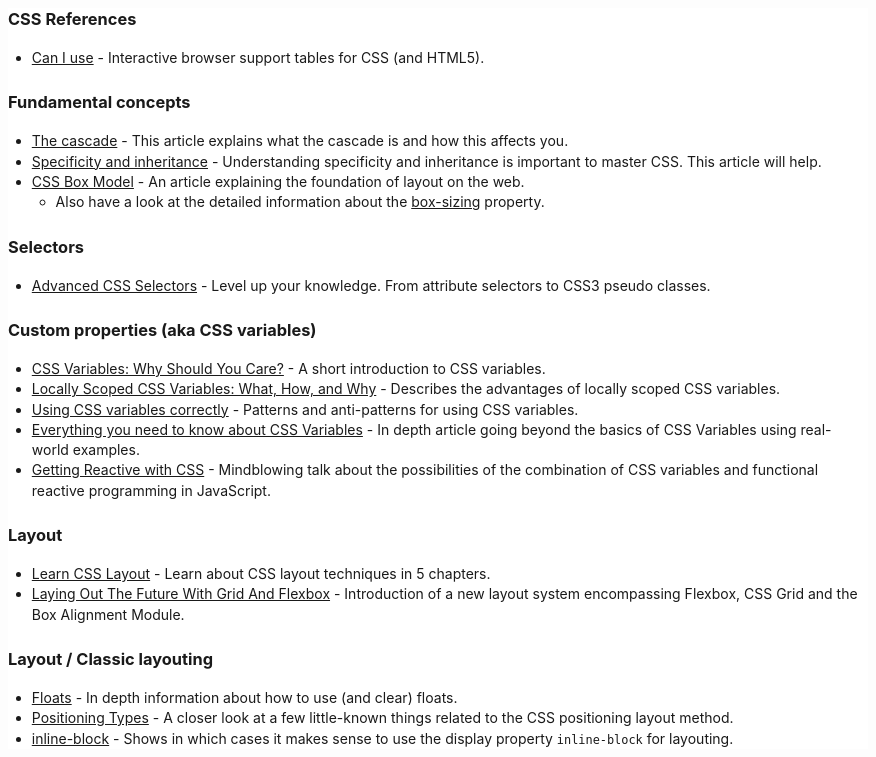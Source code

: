 ### CSS References

*   [Can I use](https://caniuse.com) - Interactive browser support tables for CSS (and HTML5).

### Fundamental concepts

*   [The cascade](https://developer.mozilla.org/en-US/docs/Web/CSS/Cascade) - This article explains what the cascade is and how this affects you.
*   [Specificity and inheritance](https://www.smashingmagazine.com/2010/04/css-specificity-and-inheritance/) - Understanding specificity and inheritance is important to master CSS. This article will help.
*   [CSS Box Model](https://developer.mozilla.org/en-US/docs/Learn/CSS/Introduction_to_CSS/Box_model) - An article explaining the foundation of layout on the web.
    *   Also have a look at the detailed information about the [box-sizing](https://css-tricks.com/box-sizing/) property.

### Selectors

*   [Advanced CSS Selectors](https://www.smashingmagazine.com/2009/08/taming-advanced-css-selectors/) - Level up your knowledge. From attribute selectors to CSS3 pseudo classes.

### Custom properties (aka CSS variables)

*   [CSS Variables: Why Should You Care?](https://developers.google.com/web/updates/2016/02/css-variables-why-should-you-care) - A short introduction to CSS variables.
*   [Locally Scoped CSS Variables: What, How, and Why](https://una.im/local-css-vars/) - Describes the advantages of locally scoped CSS variables.
*   [Using CSS variables correctly](https://www.madebymike.com.au/writing/using-css-variables/) - Patterns and anti-patterns for using CSS variables.
*   [Everything you need to know about CSS Variables](https://medium.freecodecamp.org/everything-you-need-to-know-about-css-variables-c74d922ea855) - In depth article going beyond the basics of CSS Variables using real-world examples.
*   [Getting Reactive with CSS](https://www.youtube.com/watch?v=4IRPxCMAIfA) - Mindblowing talk about the possibilities of the combination of CSS variables and functional reactive programming in JavaScript.

### Layout

*   [Learn CSS Layout](http://book.mixu.net/css) - Learn about CSS layout techniques in 5 chapters.
*   [Laying Out The Future With Grid And Flexbox](https://www.youtube.com/watch?v=hj355PRbwSQ) - Introduction of a new layout system encompassing Flexbox, CSS Grid and the Box Alignment Module.

### Layout / Classic layouting

*   [Floats](https://tympanus.net/codrops/css_reference/float/) - In depth information about how to use (and clear) floats.
*   [Positioning Types](https://scotch.io/bar-talk/5-things-you-might-not-know-about-the-css-positioning-types) - A closer look at a few little-known things related to the CSS positioning layout method.
*   [inline-block](https://iamsteve.me/blog/entry/inline_block) - Shows in which cases it makes sense to use the display property `inline-block` for layouting.
